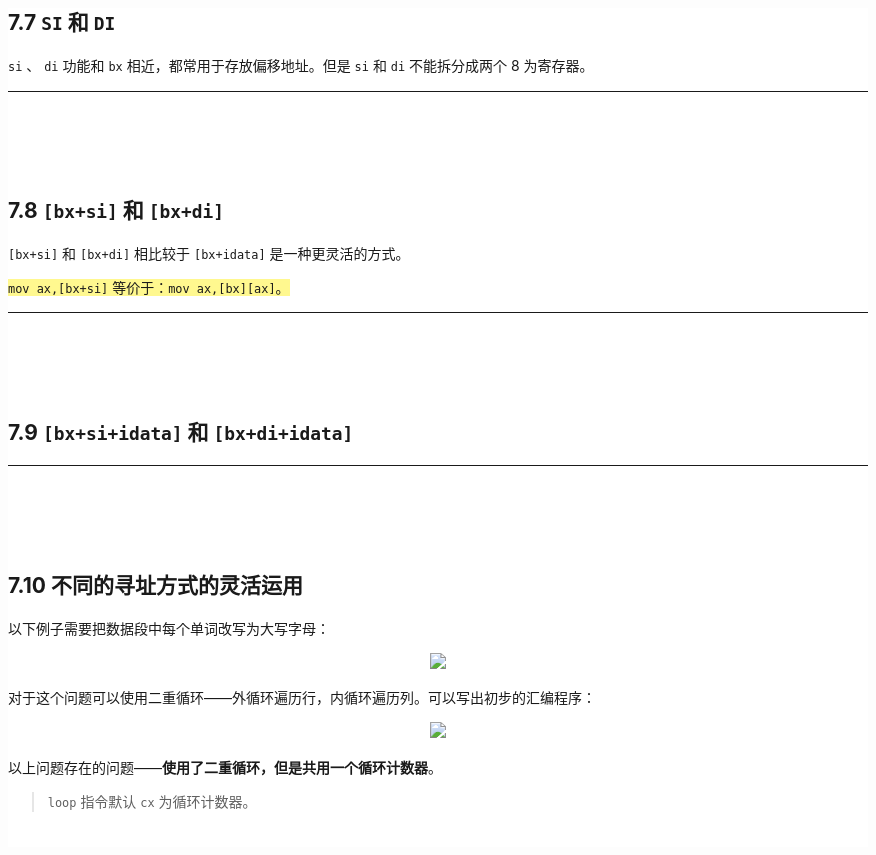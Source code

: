 ## 7.7  `SI` 和 `DI`

`si` 、 `di` 功能和 `bx` 相近，都常用于存放偏移地址。但是 `si` 和 `di` 不能拆分成两个 8 为寄存器。

---

<br/>


<br/>


<br/>

## 7.8  `[bx+si]` 和 `[bx+di]`

  `[bx+si]` 和 `[bx+di]` 相比较于 `[bx+idata]` 是一种更灵活的方式。

<span style="background:#fff88f">`mov ax,[bx+si]` 等价于：`mov ax,[bx][ax]`。</span>


---

<br/>


<br/>


<br/>


## 7.9  `[bx+si+idata]` 和 `[bx+di+idata]`


---

<br/>


<br/>


<br/>

## 7.10  不同的寻址方式的灵活运用

以下例子需要把数据段中每个单词改写为大写字母：

<div align="center"> <img src="https://picture-in-md.oss-cn-guangzhou.aliyuncs.com/2023-11-18_160937.jpg" width = 600 /> </div>


对于这个问题可以使用二重循环——外循环遍历行，内循环遍历列。可以写出初步的汇编程序：
<div align="center"> <img src="https://picture-in-md.oss-cn-guangzhou.aliyuncs.com/2023-11-18_161136.jpg" width = 600 /> </div>


以上问题存在的问题——**使用了二重循环，但是共用一个循环计数器**。
> `loop` 指令默认 `cx` 为循环计数器。

<br/>
